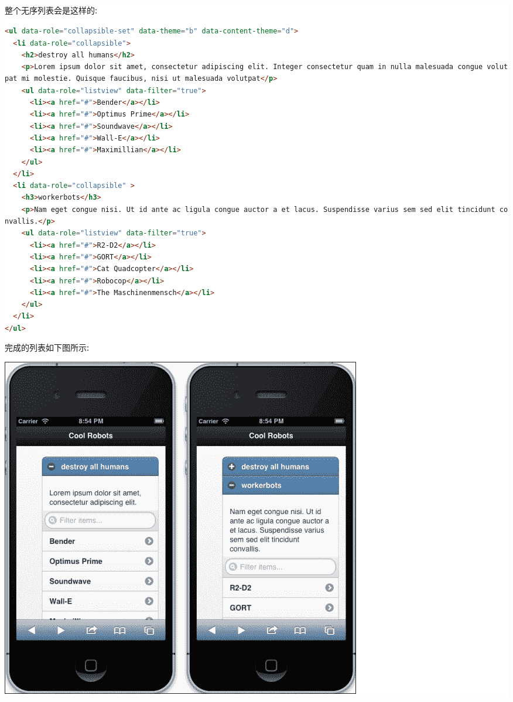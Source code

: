 整个无序列表会是这样的:

```html
<ul data-role="collapsible-set" data-theme="b" data-content-theme="d">
  <li data-role="collapsible">
    <h2>destroy all humans</h2>
    <p>Lorem ipsum dolor sit amet, consectetur adipiscing elit. Integer consectetur quam in nulla malesuada congue volutpat mi molestie. Quisque faucibus, nisi ut malesuada volutpat</p>
    <ul data-role="listview" data-filter="true">
      <li><a href="#">Bender</a></li>
      <li><a href="#">Optimus Prime</a></li>
      <li><a href="#">Soundwave</a></li>
      <li><a href="#">Wall-E</a></li>
      <li><a href="#">Maximillian</a></li>
    </ul>
  </li>
  <li data-role="collapsible" >
    <h3>workerbots</h3>
    <p>Nam eget congue nisi. Ut id ante ac ligula congue auctor a et lacus. Suspendisse varius sem sed elit tincidunt convallis.</p>
    <ul data-role="listview" data-filter="true">
      <li><a href="#">R2-D2</a></li>
      <li><a href="#">GORT</a></li>
      <li><a href="#">Cat Quadcopter</a></li>
      <li><a href="#">Robocop</a></li>
      <li><a href="#">The Maschinenmensch</a></li>
    </ul>
  </li>
</ul>
```

完成的列表如下图所示:

![How to do it...](img/5442OT_05_18.jpg)

